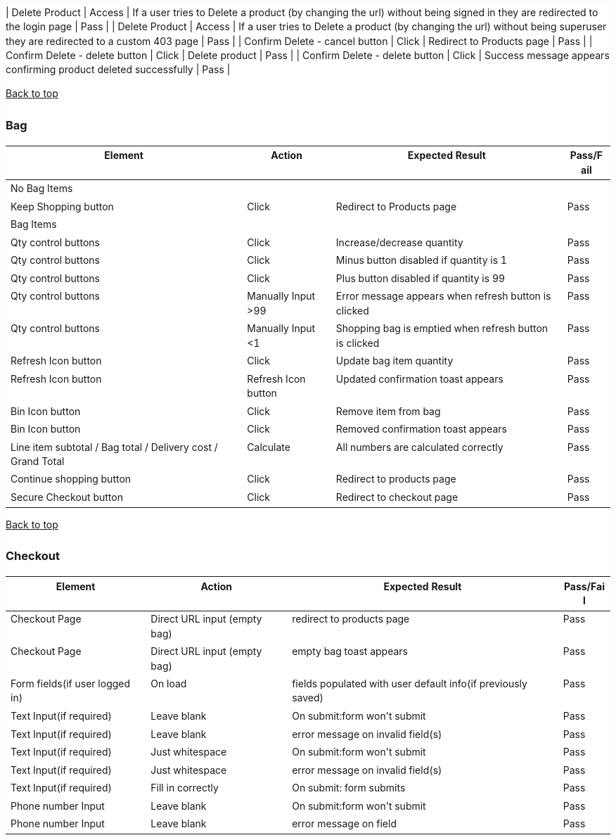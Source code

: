 | Delete Product                  | Access                | If a user tries to Delete a product (by changing the url) without being signed in they are redirected to the login page    | Pass      |
| Delete Product                  | Access                | If a user tries to Delete a product (by changing the url) without being superuser they are redirected to a custom 403 page | Pass      |
| Confirm Delete -  cancel button | Click                 | Redirect to Products page                                                                                                | Pass      |
| Confirm Delete -  delete button | Click                 | Delete product                                                                                                             | Pass      |
| Confirm Delete -  delete button | Click                 | Success message appears confirming product deleted successfully                                                            | Pass      |

[Back to top](<#table-of-content>)

### Bag

| Element                                                       | Action              | Expected Result                                        | Pass/Fail |
|---------------------------------------------------------------|---------------------|--------------------------------------------------------|-----------|
| No Bag Items                                                  |                     |                                                        |           |
| Keep Shopping button                                          | Click               | Redirect to Products page                            | Pass      |
| Bag Items                                                     |                     |                                                        |           |
| Qty control buttons                                           | Click               | Increase/decrease quantity                             | Pass      |
| Qty control buttons                                           | Click               | Minus button disabled if quantity is 1                 | Pass      |
| Qty control buttons                                           | Click               | Plus button disabled if quantity is 99                 | Pass      |
| Qty control buttons                                           | Manually Input  >99 | Error message appears when refresh button is clicked   | Pass      |
| Qty control buttons                                           | Manually Input  <1  | Shopping bag is emptied when refresh button is clicked | Pass      |
| Refresh Icon button                                           | Click               | Update bag item quantity                               | Pass      |
| Refresh Icon button                                           | Refresh Icon button | Updated confirmation toast appears                     | Pass      |
| Bin Icon button                                               | Click               | Remove item from bag                                   | Pass      |
| Bin Icon button                                               | Click               | Removed confirmation toast appears                     | Pass      |
| Line item subtotal / Bag total / Delivery cost / Grand Total  | Calculate           | All numbers are calculated correctly                   | Pass      |
| Continue shopping button                                      | Click               | Redirect to products page                              | Pass      |
| Secure Checkout button                                        | Click               | Redirect to checkout page                              | Pass      |

[Back to top](<#table-of-content>)

### Checkout

| Element                             | Action                          | Expected Result                                                     | Pass/Fail |
|-------------------------------------|---------------------------------|---------------------------------------------------------------------|-----------|
| Checkout Page                       | Direct URL input (empty bag)    | redirect to products page                                           | Pass      |
| Checkout Page                       | Direct URL input (empty bag)    | empty bag toast appears                                             | Pass      |
| Form fields(if user logged in)      | On load                         | fields populated with user default info(if previously saved)        | Pass      |
| Text Input(if required)             | Leave blank                     | On submit:form won't submit                                         | Pass      |
| Text Input(if required)             | Leave blank                     | error message on invalid field(s)                                   | Pass      |
| Text Input(if required)             | Just whitespace                 | On submit:form won't submit                                         | Pass      |
| Text Input(if required)             | Just whitespace                 | error message on invalid field(s)                                   | Pass      |
| Text Input(if required)             | Fill in correctly               | On submit: form submits                                             | Pass      |
| Phone number Input                  | Leave blank                     | On submit:form won't submit                                         | Pass      |
| Phone number Input                  | Leave blank                     | error message on field                                              | Pass      |
